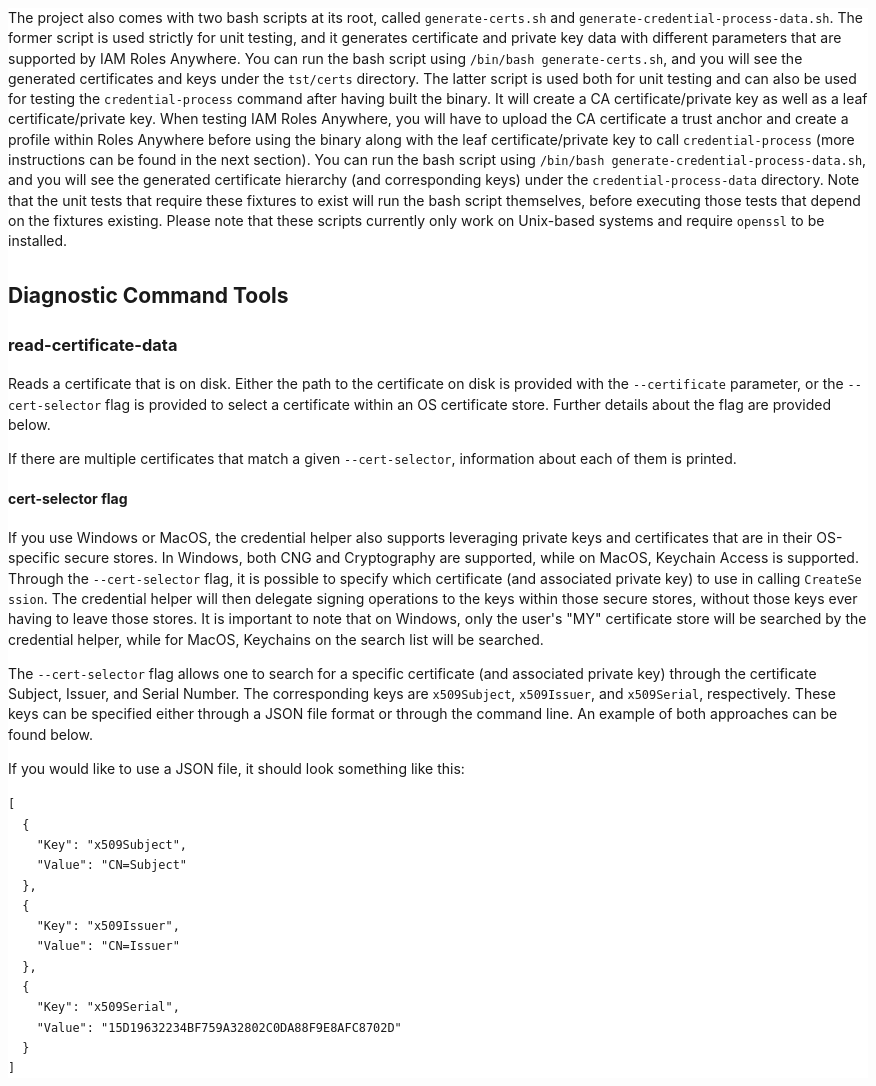 The project also comes with two bash scripts at its root, called `generate-certs.sh` and `generate-credential-process-data.sh`. The former script is used strictly for unit testing, and it generates certificate and private key data with different parameters that are supported by IAM Roles Anywhere. You can run the bash script using `/bin/bash generate-certs.sh`, and you will see the generated certificates and keys under the `tst/certs` directory. The latter script is used both for unit testing and can also be used for testing the `credential-process` command after having built the binary. It will create a CA certificate/private key as well as a leaf certificate/private key. When testing IAM Roles Anywhere, you will have to upload the CA certificate a trust anchor and create a profile within Roles Anywhere before using the binary along with the leaf certificate/private key to call `credential-process` (more instructions can be found in the next section). You can run the bash script using `/bin/bash generate-credential-process-data.sh`, and you will see the generated certificate hierarchy (and corresponding keys) under the `credential-process-data` directory. Note that the unit tests that require these fixtures to exist will run the bash script themselves, before executing those tests that depend on the fixtures existing. Please note that these scripts currently only work on Unix-based systems and require `openssl` to be installed.

## Diagnostic Command Tools

### read-certificate-data

Reads a certificate that is on disk. Either the path to the certificate on disk is provided with the `--certificate` parameter, or the `--cert-selector` flag is provided to select a certificate within an OS certificate store. Further details about the flag are provided below.

If there are multiple certificates that match a given `--cert-selector`, information about each of them is printed. 

#### cert-selector flag

If you use Windows or MacOS, the credential helper also supports leveraging private keys and certificates that are in their OS-specific secure stores. In Windows, both CNG and Cryptography are supported, while on MacOS, Keychain Access is supported. Through the `--cert-selector` flag, it is possible to specify which certificate (and associated private key) to use in calling `CreateSession`. The credential helper will then delegate signing operations to the keys within those secure stores, without those keys ever having to leave those stores. It is important to note that on Windows, only the user's "MY" certificate store will be searched by the credential helper, while for MacOS, Keychains on the search list will be searched.

The `--cert-selector` flag allows one to search for a specific certificate (and associated private key) through the certificate Subject, Issuer, and Serial Number. The corresponding keys are `x509Subject`, `x509Issuer`, and `x509Serial`, respectively. These keys can be specified either through a JSON file format or through the command line. An example of both approaches can be found below.

If you would like to use a JSON file, it should look something like this:

```
[
  {
    "Key": "x509Subject",
    "Value": "CN=Subject"
  },
  {
    "Key": "x509Issuer",
    "Value": "CN=Issuer"
  },
  {
    "Key": "x509Serial",
    "Value": "15D19632234BF759A32802C0DA88F9E8AFC8702D"
  }
]
```
